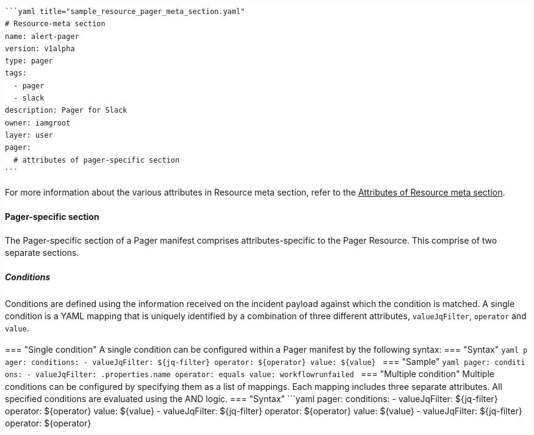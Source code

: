     ```yaml title="sample_resource_pager_meta_section.yaml"
    # Resource-meta section
    name: alert-pager
    version: v1alpha
    type: pager
    tags:
      - pager
      - slack
    description: Pager for Slack
    owner: iamgroot
    layer: user
    pager:
      # attributes of pager-specific section
    ```

For more information about the various attributes in Resource meta section, refer to the [Attributes of Resource meta section](/resources/resource_attributes/).

#### **Pager-specific section**

The Pager-specific section of a Pager manifest comprises attributes-specific to the Pager Resource. This comprise of two separate sections.

##### **Conditions**

Conditions are defined using the information received on the incident payload against which the condition is matched. A single condition is a YAML mapping that is uniquely identified by a combination of three different attributes, `valueJqFilter`, `operator` and `value`.


=== "Single condition"
    A single condition can be configured within a Pager manifest by the following syntax:
    === "Syntax"
        ```yaml
        pager:
          conditions:
            - valueJqFilter: ${jq-filter}
              operator: ${operator}
              value: ${value}
        ```
    === "Sample"
        ```yaml
        pager:
          conditions:
            - valueJqFilter: .properties.name
              operator: equals
              value: workflowrunfailed
        ```
=== "Multiple condition"
    Multiple conditions can be configured by specifying them as a list of mappings. Each mapping includes three separate attributes. All specified conditions are evaluated using the AND logic.
    === "Syntax"
        ```yaml
        pager:
          conditions:
            - valueJqFilter: ${jq-filter}
              operator: ${operator}
              value: ${value}
            - valueJqFilter: ${jq-filter}
              operator: ${operator}
              value: ${value}
            - valueJqFilter: ${jq-filter}
              operator: ${operator}